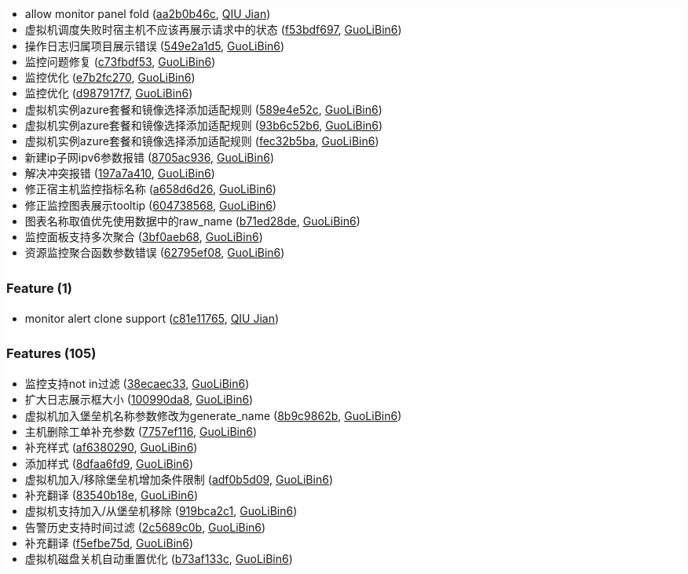- allow monitor panel fold ([aa2b0b46c](https://github.com/yunionio/dashboard/commit/aa2b0b46ce0a13d013296a2e30ced18be8c158d8), [QIU Jian](mailto:qiujian@yunionyun.com))
- 虚拟机调度失败时宿主机不应该再展示请求中的状态 ([f53bdf697](https://github.com/yunionio/dashboard/commit/f53bdf6979bb85e39bbf7f4eabd7a28fc8589261), [GuoLiBin6](mailto:glbin533@163.com))
- 操作日志归属项目展示错误 ([549e2a1d5](https://github.com/yunionio/dashboard/commit/549e2a1d51aab375aae296d040e9a54333e03252), [GuoLiBin6](mailto:glbin533@163.com))
- 监控问题修复 ([c73fbdf53](https://github.com/yunionio/dashboard/commit/c73fbdf5363495bd12c6bd576ae42d121d6d8f27), [GuoLiBin6](mailto:glbin533@163.com))
- 监控优化 ([e7b2fc270](https://github.com/yunionio/dashboard/commit/e7b2fc27013a29ff741f72a866da52f5aa3b3a53), [GuoLiBin6](mailto:glbin533@163.com))
- 监控优化 ([d987917f7](https://github.com/yunionio/dashboard/commit/d987917f71cc15de8181c68893d5469e9e168ae1), [GuoLiBin6](mailto:glbin533@163.com))
- 虚拟机实例azure套餐和镜像选择添加适配规则 ([589e4e52c](https://github.com/yunionio/dashboard/commit/589e4e52c156f32dfdeedd42d152965851810ef2), [GuoLiBin6](mailto:glbin533@163.com))
- 虚拟机实例azure套餐和镜像选择添加适配规则 ([93b6c52b6](https://github.com/yunionio/dashboard/commit/93b6c52b6b737a57e3b0d19042e164b5b0d40e0a), [GuoLiBin6](mailto:glbin533@163.com))
- 虚拟机实例azure套餐和镜像选择添加适配规则 ([fec32b5ba](https://github.com/yunionio/dashboard/commit/fec32b5ba924f134bb1c68f54649cfd6d03359fd), [GuoLiBin6](mailto:glbin533@163.com))
- 新建ip子网ipv6参数报错 ([8705ac936](https://github.com/yunionio/dashboard/commit/8705ac936ece743d8d3d59e17fa71889921adefa), [GuoLiBin6](mailto:glbin533@163.com))
- 解决冲突报错 ([197a7a410](https://github.com/yunionio/dashboard/commit/197a7a41071d82b4f8b5b20d8c72e2240795f9c5), [GuoLiBin6](mailto:glbin533@163.com))
- 修正宿主机监控指标名称 ([a658d6d26](https://github.com/yunionio/dashboard/commit/a658d6d2618f5865025d433a4d9023f8b480e633), [GuoLiBin6](mailto:glbin533@163.com))
- 修正监控图表展示tooltip ([604738568](https://github.com/yunionio/dashboard/commit/6047385682517e4d7ef7139394ff98521838ad11), [GuoLiBin6](mailto:glbin533@163.com))
- 图表名称取值优先使用数据中的raw_name ([b71ed28de](https://github.com/yunionio/dashboard/commit/b71ed28def4217ecd0ce655517be27dcc39e5d69), [GuoLiBin6](mailto:glbin533@163.com))
- 监控面板支持多次聚合 ([3bf0aeb68](https://github.com/yunionio/dashboard/commit/3bf0aeb682bc2cccb0bef17e0acf5c94ee0da56d), [GuoLiBin6](mailto:glbin533@163.com))
- 资源监控聚合函数参数错误 ([62795ef08](https://github.com/yunionio/dashboard/commit/62795ef0835a9cf13b57aca75d8b64b6a2efe6d2), [GuoLiBin6](mailto:glbin533@163.com))

### Feature (1)
- monitor alert clone support ([c81e11765](https://github.com/yunionio/dashboard/commit/c81e11765a79fc3f391246c24fcc8c90e8b1bf38), [QIU Jian](mailto:qiujian@yunionyun.com))

### Features (105)
- 监控支持not in过滤 ([38ecaec33](https://github.com/yunionio/dashboard/commit/38ecaec339ac5671b16aa58e563cda90cf6b5d92), [GuoLiBin6](mailto:glbin533@163.com))
- 扩大日志展示框大小 ([100990da8](https://github.com/yunionio/dashboard/commit/100990da8d3106ba777771c1dc79334d7057aa38), [GuoLiBin6](mailto:glbin533@163.com))
- 虚拟机加入堡垒机名称参数修改为generate_name ([8b9c9862b](https://github.com/yunionio/dashboard/commit/8b9c9862b74d3fc67cea28eba801a0e8b7ab323f), [GuoLiBin6](mailto:glbin533@163.com))
- 主机删除工单补充参数 ([7757ef116](https://github.com/yunionio/dashboard/commit/7757ef116d52719c9071ebb920604b95bb775111), [GuoLiBin6](mailto:glbin533@163.com))
- 补充样式 ([af6380290](https://github.com/yunionio/dashboard/commit/af6380290f456348867cc6b62c5cdb44bf44d0c3), [GuoLiBin6](mailto:glbin533@163.com))
- 添加样式 ([8dfaa6fd9](https://github.com/yunionio/dashboard/commit/8dfaa6fd9a4d038ebd7a43206487ad83b5cb85af), [GuoLiBin6](mailto:glbin533@163.com))
- 虚拟机加入/移除堡垒机增加条件限制 ([adf0b5d09](https://github.com/yunionio/dashboard/commit/adf0b5d098905162a679927cada007d5b24f6ee2), [GuoLiBin6](mailto:glbin533@163.com))
- 补充翻译 ([83540b18e](https://github.com/yunionio/dashboard/commit/83540b18ecc405edb3413fcbc7aedcbc8cdcef7f), [GuoLiBin6](mailto:glbin533@163.com))
- 虚拟机支持加入/从堡垒机移除 ([919bca2c1](https://github.com/yunionio/dashboard/commit/919bca2c17e5c418fa6fa300a60c508f68aa6061), [GuoLiBin6](mailto:glbin533@163.com))
- 告警历史支持时间过滤 ([2c5689c0b](https://github.com/yunionio/dashboard/commit/2c5689c0b4cb6b275283807b456678183276bb95), [GuoLiBin6](mailto:glbin533@163.com))
- 补充翻译 ([f5efbe75d](https://github.com/yunionio/dashboard/commit/f5efbe75d0e38d8fed0e9ffc5ad741d31bb19fc5), [GuoLiBin6](mailto:glbin533@163.com))
- 虚拟机磁盘关机自动重置优化 ([b73af133c](https://github.com/yunionio/dashboard/commit/b73af133c03b5b30374d4912b1dee1b9c59dffeb), [GuoLiBin6](mailto:glbin533@163.com))